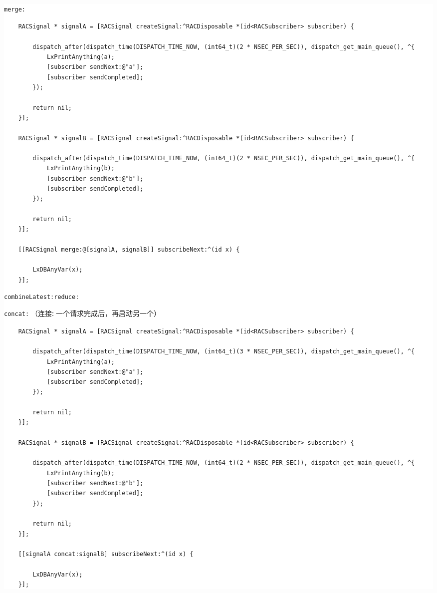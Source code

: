 `merge:`

```objc
	RACSignal * signalA = [RACSignal createSignal:^RACDisposable *(id<RACSubscriber> subscriber) {
      
        dispatch_after(dispatch_time(DISPATCH_TIME_NOW, (int64_t)(2 * NSEC_PER_SEC)), dispatch_get_main_queue(), ^{
            LxPrintAnything(a);
            [subscriber sendNext:@"a"];
            [subscriber sendCompleted];
        });
        
        return nil;
    }];
    
    RACSignal * signalB = [RACSignal createSignal:^RACDisposable *(id<RACSubscriber> subscriber) {
        
        dispatch_after(dispatch_time(DISPATCH_TIME_NOW, (int64_t)(2 * NSEC_PER_SEC)), dispatch_get_main_queue(), ^{
            LxPrintAnything(b);
            [subscriber sendNext:@"b"];
            [subscriber sendCompleted];
        });
        
        return nil;
    }];
    
    [[RACSignal merge:@[signalA, signalB]] subscribeNext:^(id x) {
       
        LxDBAnyVar(x);
    }];
```

`combineLatest:reduce:`

`concat:` （连接: 一个请求完成后，再启动另一个）

```objc
	RACSignal * signalA = [RACSignal createSignal:^RACDisposable *(id<RACSubscriber> subscriber) {
      
        dispatch_after(dispatch_time(DISPATCH_TIME_NOW, (int64_t)(3 * NSEC_PER_SEC)), dispatch_get_main_queue(), ^{
            LxPrintAnything(a);
            [subscriber sendNext:@"a"];
            [subscriber sendCompleted];
        });
        
        return nil;
    }];
    
    RACSignal * signalB = [RACSignal createSignal:^RACDisposable *(id<RACSubscriber> subscriber) {
        
        dispatch_after(dispatch_time(DISPATCH_TIME_NOW, (int64_t)(2 * NSEC_PER_SEC)), dispatch_get_main_queue(), ^{
            LxPrintAnything(b);
            [subscriber sendNext:@"b"];
            [subscriber sendCompleted];
        });
        
        return nil;
    }];
    
    [[signalA concat:signalB] subscribeNext:^(id x) {
       
        LxDBAnyVar(x);
    }];
```